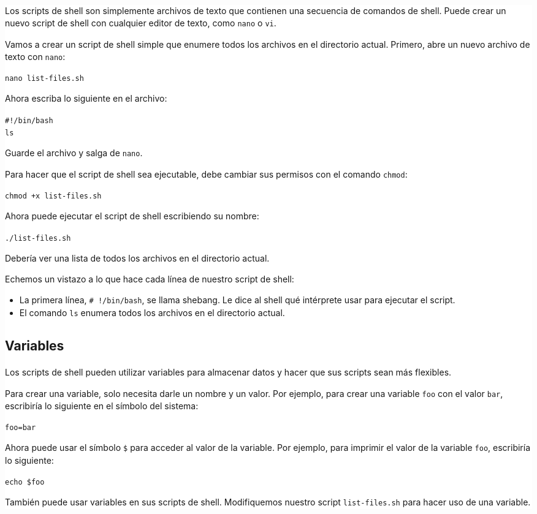 Los scripts de shell son simplemente archivos de texto que contienen una secuencia de comandos de shell. Puede crear un nuevo script de shell con cualquier editor de texto, como `nano` o `vi`.

Vamos a crear un script de shell simple que enumere todos los archivos en el directorio actual. Primero, abre un nuevo archivo de texto con `nano`:

```
nano list-files.sh
```

Ahora escriba lo siguiente en el archivo:

```
#!/bin/bash
ls
```

Guarde el archivo y salga de `nano`.

Para hacer que el script de shell sea ejecutable, debe cambiar sus permisos con el comando `chmod`:

```
chmod +x list-files.sh
```

Ahora puede ejecutar el script de shell escribiendo su nombre:

```
./list-files.sh
```

Debería ver una lista de todos los archivos en el directorio actual.

Echemos un vistazo a lo que hace cada línea de nuestro script de shell:

- La primera línea, `# !/bin/bash`, se llama shebang. Le dice al shell qué intérprete usar para ejecutar el script.
- El comando `ls` enumera todos los archivos en el directorio actual.

## Variables

Los scripts de shell pueden utilizar variables para almacenar datos y hacer que sus scripts sean más flexibles.

Para crear una variable, solo necesita darle un nombre y un valor. Por ejemplo, para crear una variable `foo` con el valor `bar`, escribiría lo siguiente en el símbolo del sistema:

```
foo=bar
```

Ahora puede usar el símbolo `$` para acceder al valor de la variable. Por ejemplo, para imprimir el valor de la variable `foo`, escribiría lo siguiente:

```
echo $foo
```

También puede usar variables en sus scripts de shell. Modifiquemos nuestro script `list-files.sh` para hacer uso de una variable.
